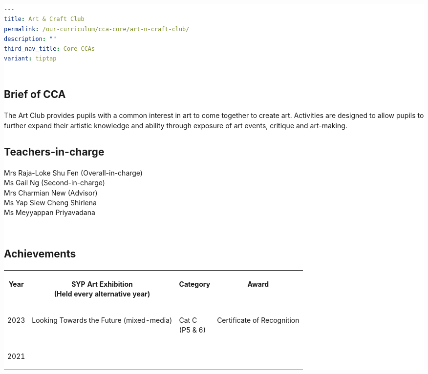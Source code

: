 ```yaml
---
title: Art & Craft Club
permalink: /our-curriculum/cca-core/art-n-craft-club/
description: ""
third_nav_title: Core CCAs
variant: tiptap
---
```

<h2>Brief of CCA</h2>
<p>The Art Club provides pupils with a common interest in art to come together
to create art. Activities are designed to allow pupils to further expand
their artistic knowledge and ability through exposure of art events, critique
and art-making.</p>
<h2>Teachers-in-charge</h2>
<p>Mrs Raja-Loke Shu Fen (Overall-in-charge)
<br>Ms Gail Ng (Second-in-charge)
<br>Mrs Charmian New (Advisor)
<br>Ms Yap Siew Cheng Shirlena
<br>Ms Meyyappan Priyavadana</p>
<h2><br>Achievements</h2>
<table style="minWidth: 100px">
<colgroup>
<col>
<col>
<col>
<col>
</colgroup>
<tbody>
<tr>
<th rowspan="1" colspan="1">
<p>Year</p>
</th>
<th rowspan="1" colspan="1">
<p>SYP Art Exhibition
<br>(Held every alternative year)</p>
</th>
<th rowspan="1" colspan="1">
<p>Category</p>
</th>
<th rowspan="1" colspan="1">
<p>Award</p>
</th>
</tr>
<tr>
<td rowspan="1" colspan="1">
<p>2023</p>
</td>
<td rowspan="1" colspan="1">
<p>Looking Towards the Future (mixed-media)</p>
</td>
<td rowspan="1" colspan="1">
<p>Cat C
<br>(P5 &amp; 6)</p>
</td>
<td rowspan="1" colspan="1">
<p>Certificate of Recognition</p>
</td>
</tr>
<tr>
<td rowspan="1" colspan="1">
<p>2021</p>
</td>